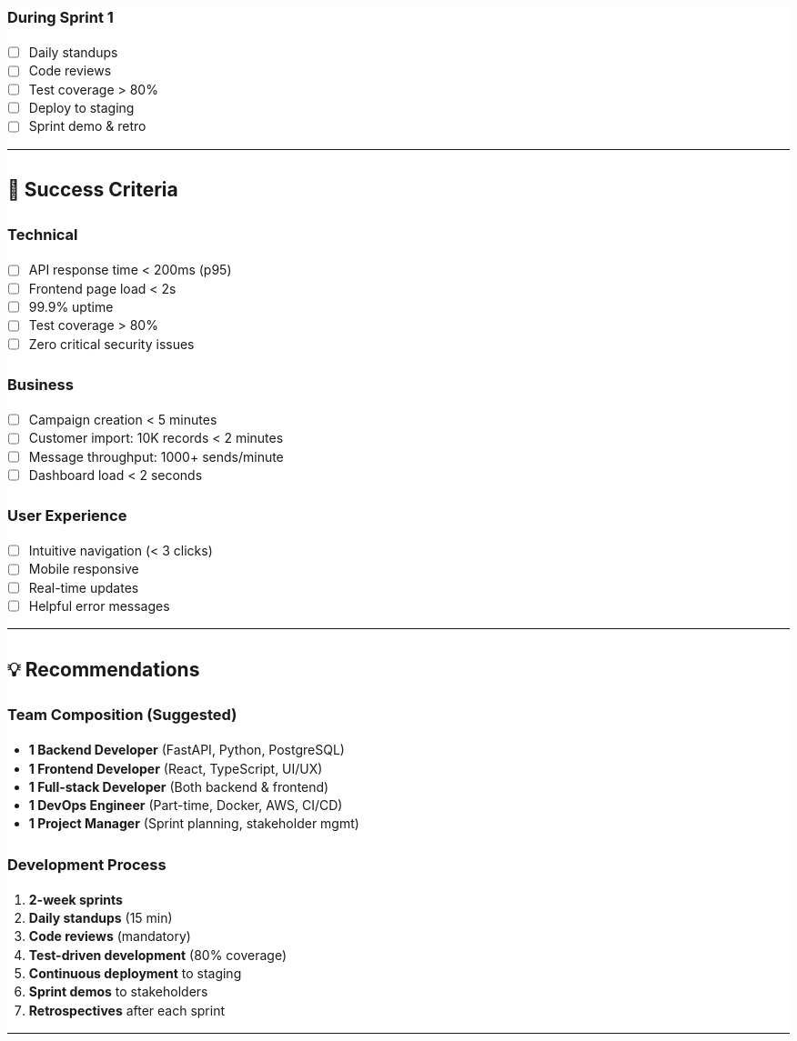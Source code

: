 ### During Sprint 1
- [ ] Daily standups
- [ ] Code reviews
- [ ] Test coverage > 80%
- [ ] Deploy to staging
- [ ] Sprint demo & retro

---

## 🚀 Success Criteria

### Technical
- [ ] API response time < 200ms (p95)
- [ ] Frontend page load < 2s
- [ ] 99.9% uptime
- [ ] Test coverage > 80%
- [ ] Zero critical security issues

### Business
- [ ] Campaign creation < 5 minutes
- [ ] Customer import: 10K records < 2 minutes
- [ ] Message throughput: 1000+ sends/minute
- [ ] Dashboard load < 2 seconds

### User Experience
- [ ] Intuitive navigation (< 3 clicks)
- [ ] Mobile responsive
- [ ] Real-time updates
- [ ] Helpful error messages

---

## 💡 Recommendations

### Team Composition (Suggested)
- **1 Backend Developer** (FastAPI, Python, PostgreSQL)
- **1 Frontend Developer** (React, TypeScript, UI/UX)
- **1 Full-stack Developer** (Both backend & frontend)
- **1 DevOps Engineer** (Part-time, Docker, AWS, CI/CD)
- **1 Project Manager** (Sprint planning, stakeholder mgmt)

### Development Process
1. **2-week sprints**
2. **Daily standups** (15 min)
3. **Code reviews** (mandatory)
4. **Test-driven development** (80% coverage)
5. **Continuous deployment** to staging
6. **Sprint demos** to stakeholders
7. **Retrospectives** after each sprint

---